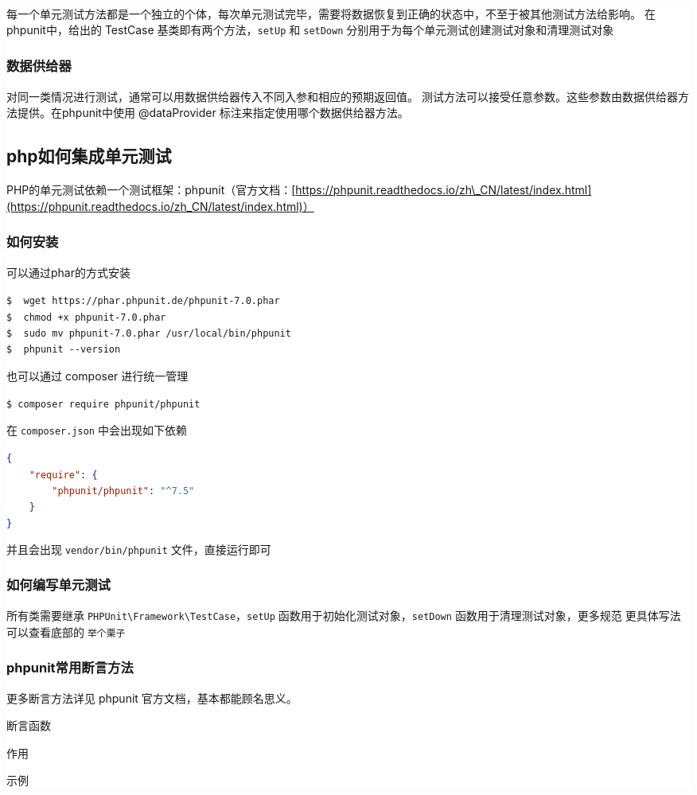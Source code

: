 每一个单元测试方法都是一个独立的个体，每次单元测试完毕，需要将数据恢复到正确的状态中，不至于被其他测试方法给影响。 在phpunit中，给出的 TestCase 基类即有两个方法，`setUp` 和 `setDown` 分别用于为每个单元测试创建测试对象和清理测试对象

### 数据供给器

对同一类情况进行测试，通常可以用数据供给器传入不同入参和相应的预期返回值。 测试方法可以接受任意参数。这些参数由数据供给器方法提供。在phpunit中使用 @dataProvider 标注来指定使用哪个数据供给器方法。

## php如何集成单元测试

PHP的单元测试依赖一个测试框架：phpunit（官方文档：[https://phpunit.readthedocs.io/zh\_CN/latest/index.html](https://phpunit.readthedocs.io/zh_CN/latest/index.html)）

### 如何安装

可以通过phar的方式安装

```shell
$  wget https://phar.phpunit.de/phpunit-7.0.phar
$  chmod +x phpunit-7.0.phar
$  sudo mv phpunit-7.0.phar /usr/local/bin/phpunit
$  phpunit --version
```

也可以通过 composer 进行统一管理

```shell
$ composer require phpunit/phpunit
```

在 `composer.json` 中会出现如下依赖

```json
{
    "require": {
        "phpunit/phpunit": "^7.5"
    }
}
```

并且会出现 `vendor/bin/phpunit` 文件，直接运行即可

### 如何编写单元测试

所有类需要继承 `PHPUnit\Framework\TestCase`，`setUp` 函数用于初始化测试对象，`setDown` 函数用于清理测试对象，更多规范 更具体写法可以查看底部的 `举个栗子`

### phpunit常用断言方法

更多断言方法详见 phpunit 官方文档，基本都能顾名思义。

断言函数

作用

示例
